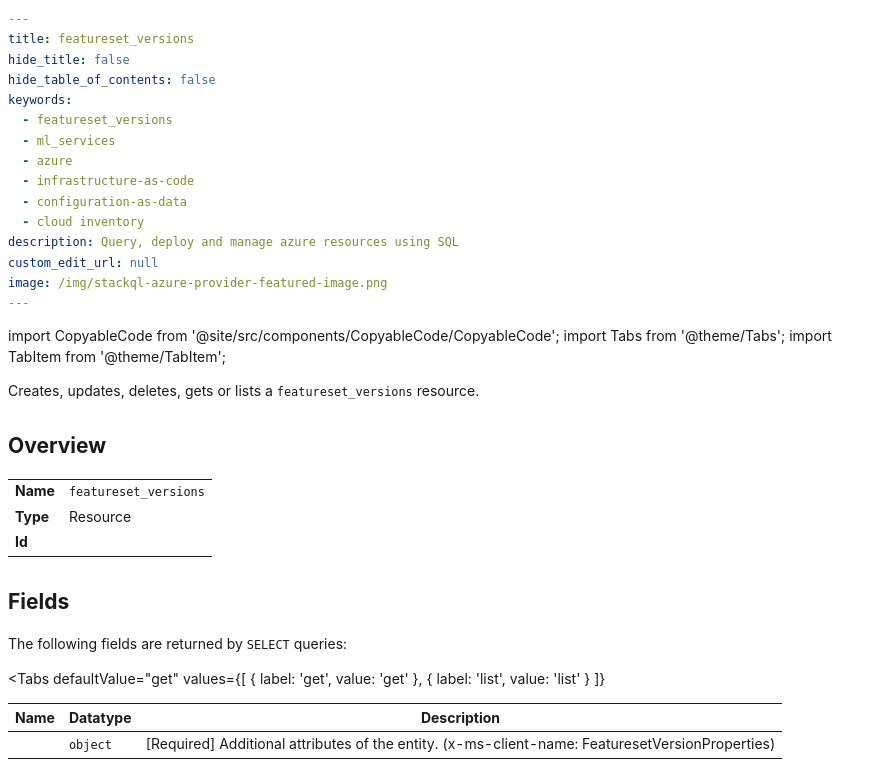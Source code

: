 ```yaml
--- 
title: featureset_versions
hide_title: false
hide_table_of_contents: false
keywords:
  - featureset_versions
  - ml_services
  - azure
  - infrastructure-as-code
  - configuration-as-data
  - cloud inventory
description: Query, deploy and manage azure resources using SQL
custom_edit_url: null
image: /img/stackql-azure-provider-featured-image.png
---
```


import CopyableCode from '@site/src/components/CopyableCode/CopyableCode';
import Tabs from '@theme/Tabs';
import TabItem from '@theme/TabItem';

Creates, updates, deletes, gets or lists a <code>featureset_versions</code> resource.

## Overview
<table><tbody>
<tr><td><b>Name</b></td><td><code>featureset_versions</code></td></tr>
<tr><td><b>Type</b></td><td>Resource</td></tr>
<tr><td><b>Id</b></td><td><CopyableCode code="azure.ml_services.featureset_versions" /></td></tr>
</tbody></table>

## Fields

The following fields are returned by `SELECT` queries:

<Tabs
    defaultValue="get"
    values={[
        { label: 'get', value: 'get' },
        { label: 'list', value: 'list' }
    ]}
>
<TabItem value="get">

<table>
<thead>
    <tr>
    <th>Name</th>
    <th>Datatype</th>
    <th>Description</th>
    </tr>
</thead>
<tbody>
<tr>
    <td><CopyableCode code="properties" /></td>
    <td><code>object</code></td>
    <td>[Required] Additional attributes of the entity. (x-ms-client-name: FeaturesetVersionProperties)</td>
</tr>
</tbody>
</table>
</TabItem>
<TabItem value="list">
